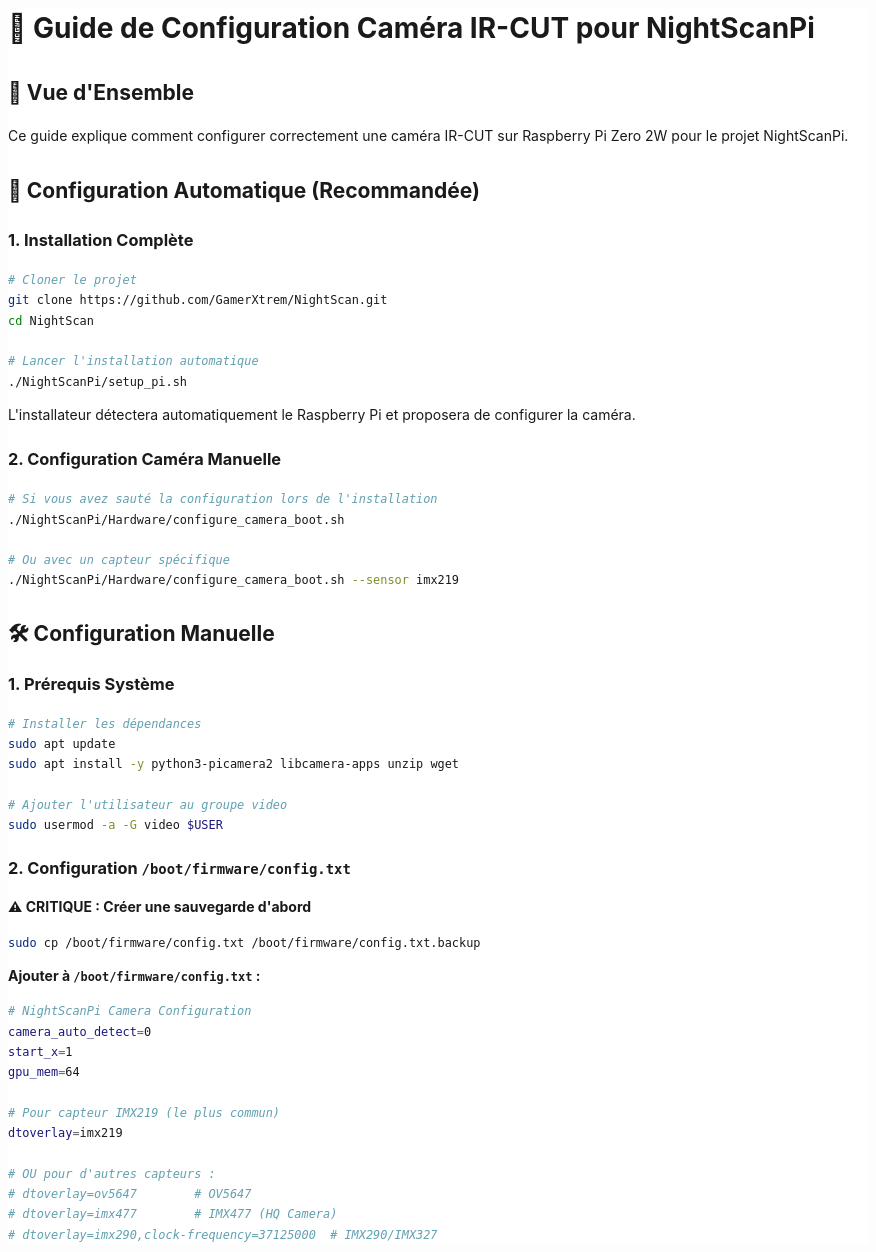 # 📸 Guide de Configuration Caméra IR-CUT pour NightScanPi

## 🎯 **Vue d'Ensemble**

Ce guide explique comment configurer correctement une caméra IR-CUT sur Raspberry Pi Zero 2W pour le projet NightScanPi.

## 🔧 **Configuration Automatique (Recommandée)**

### **1. Installation Complète**
```bash
# Cloner le projet
git clone https://github.com/GamerXtrem/NightScan.git
cd NightScan

# Lancer l'installation automatique
./NightScanPi/setup_pi.sh
```

L'installateur détectera automatiquement le Raspberry Pi et proposera de configurer la caméra.

### **2. Configuration Caméra Manuelle**
```bash
# Si vous avez sauté la configuration lors de l'installation
./NightScanPi/Hardware/configure_camera_boot.sh

# Ou avec un capteur spécifique
./NightScanPi/Hardware/configure_camera_boot.sh --sensor imx219
```

## 🛠️ **Configuration Manuelle**

### **1. Prérequis Système**
```bash
# Installer les dépendances
sudo apt update
sudo apt install -y python3-picamera2 libcamera-apps unzip wget

# Ajouter l'utilisateur au groupe video
sudo usermod -a -G video $USER
```

### **2. Configuration `/boot/firmware/config.txt`**

**⚠️ CRITIQUE : Créer une sauvegarde d'abord**
```bash
sudo cp /boot/firmware/config.txt /boot/firmware/config.txt.backup
```

**Ajouter à `/boot/firmware/config.txt` :**
```bash
# NightScanPi Camera Configuration
camera_auto_detect=0
start_x=1
gpu_mem=64

# Pour capteur IMX219 (le plus commun)
dtoverlay=imx219

# OU pour d'autres capteurs :
# dtoverlay=ov5647        # OV5647
# dtoverlay=imx477        # IMX477 (HQ Camera)
# dtoverlay=imx290,clock-frequency=37125000  # IMX290/IMX327
```